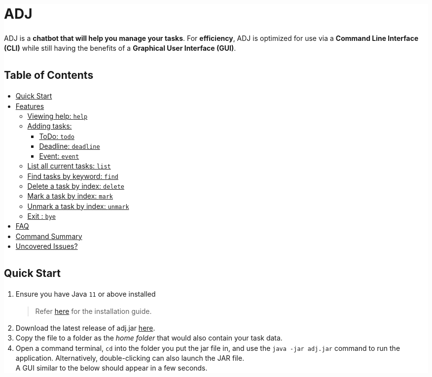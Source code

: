 # ADJ

ADJ is a **chatbot that will help you manage your tasks**. For **efficiency**, ADJ is optimized for use via a **Command Line Interface (CLI)** while still having
the benefits of a **Graphical User Interface (GUI)**.

## Table of Contents
* [Quick Start](#quick-start)
* [Features](#features)
  * [Viewing help: `help`](#viewing-help--help)
  * [Adding tasks:](#adding-tasks)
    * [ToDo: `todo`](#1-todo--todo)
    * [Deadline: `deadline`](#2-deadline--deadline)
    * [Event: `event`](#3-event--event)
  * [List all current tasks: `list`](#list-all-current-tasks--list)
  * [Find tasks by keyword: `find`](#find-tasks-by-keyword--find)
  * [Delete a task by index: `delete`](#delete-a-task-by-index--delete)
  * [Mark a task by index: `mark`](#mark-a-task-by-index--mark)
  * [Unmark a task by index: `unmark`](#unmark-a-task-by-index--unmark)
  * [Exit : `bye`](#exit--bye)
* [FAQ](#faq)
* [Command Summary](#command-summary)
* [Uncovered Issues?](#uncovered-issues)

## Quick Start
1. Ensure you have Java `11` or above installed
   > Refer [here](https://docs.oracle.com/en/java/javase/11/install/overview-jdk-installation.html#GUID-8677A77F-231A-40F7-98B9-1FD0B48C346A) for the installation guide. 
2. Download the latest release of adj.jar [here](https://github.com/AndrewJanong/ip/releases).
3. Copy the file to a folder as the _home folder_ that would also contain your task data.
4. Open a command terminal, `cd` into the folder you put the jar file in, and use the `java -jar adj.jar` command to run the application. Alternatively, double-clicking can also launch the JAR file. <br>
   A GUI similar to the below should appear in a few seconds.